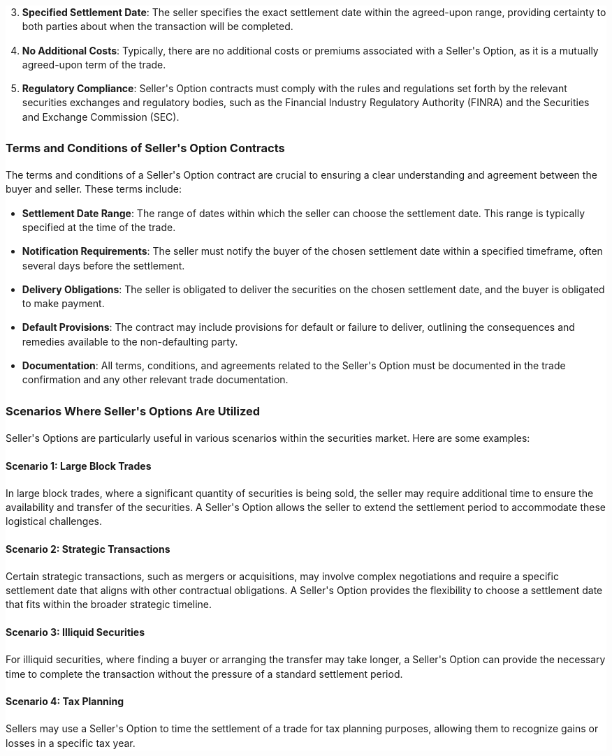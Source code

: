 3. **Specified Settlement Date**: The seller specifies the exact settlement date within the agreed-upon range, providing certainty to both parties about when the transaction will be completed.

4. **No Additional Costs**: Typically, there are no additional costs or premiums associated with a Seller's Option, as it is a mutually agreed-upon term of the trade.

5. **Regulatory Compliance**: Seller's Option contracts must comply with the rules and regulations set forth by the relevant securities exchanges and regulatory bodies, such as the Financial Industry Regulatory Authority (FINRA) and the Securities and Exchange Commission (SEC).

### Terms and Conditions of Seller's Option Contracts

The terms and conditions of a Seller's Option contract are crucial to ensuring a clear understanding and agreement between the buyer and seller. These terms include:

- **Settlement Date Range**: The range of dates within which the seller can choose the settlement date. This range is typically specified at the time of the trade.

- **Notification Requirements**: The seller must notify the buyer of the chosen settlement date within a specified timeframe, often several days before the settlement.

- **Delivery Obligations**: The seller is obligated to deliver the securities on the chosen settlement date, and the buyer is obligated to make payment.

- **Default Provisions**: The contract may include provisions for default or failure to deliver, outlining the consequences and remedies available to the non-defaulting party.

- **Documentation**: All terms, conditions, and agreements related to the Seller's Option must be documented in the trade confirmation and any other relevant trade documentation.

### Scenarios Where Seller's Options Are Utilized

Seller's Options are particularly useful in various scenarios within the securities market. Here are some examples:

#### Scenario 1: Large Block Trades

In large block trades, where a significant quantity of securities is being sold, the seller may require additional time to ensure the availability and transfer of the securities. A Seller's Option allows the seller to extend the settlement period to accommodate these logistical challenges.

#### Scenario 2: Strategic Transactions

Certain strategic transactions, such as mergers or acquisitions, may involve complex negotiations and require a specific settlement date that aligns with other contractual obligations. A Seller's Option provides the flexibility to choose a settlement date that fits within the broader strategic timeline.

#### Scenario 3: Illiquid Securities

For illiquid securities, where finding a buyer or arranging the transfer may take longer, a Seller's Option can provide the necessary time to complete the transaction without the pressure of a standard settlement period.

#### Scenario 4: Tax Planning

Sellers may use a Seller's Option to time the settlement of a trade for tax planning purposes, allowing them to recognize gains or losses in a specific tax year.
